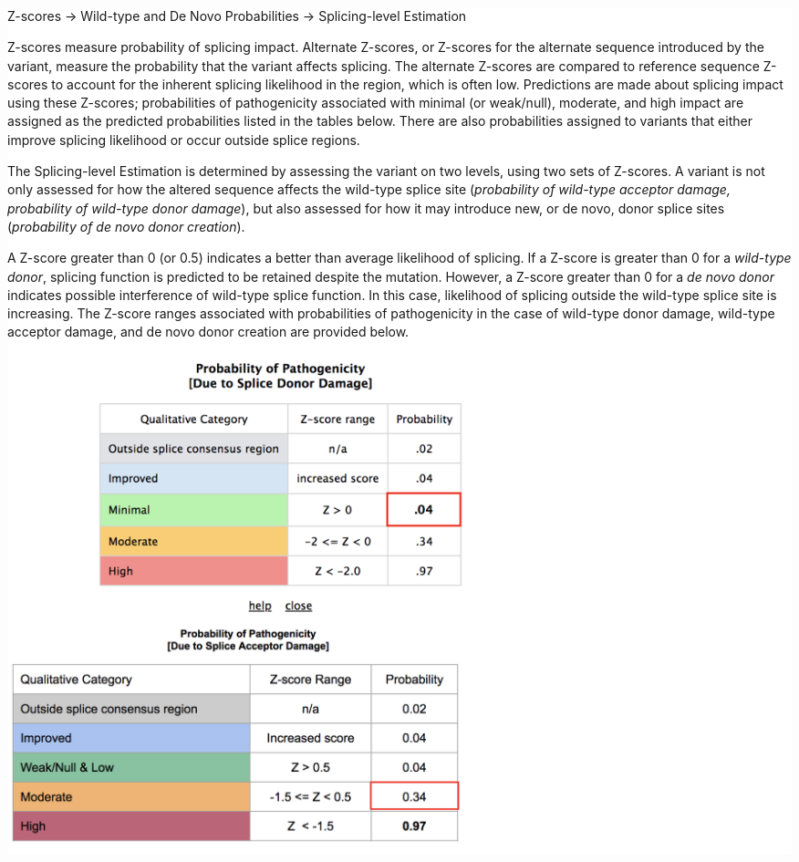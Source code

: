 <div class="schema">Z-scores → Wild-type and De Novo Probabilities →  Splicing-level Estimation</div>

Z-scores measure probability of splicing impact. Alternate Z-scores, or Z-scores for the alternate sequence introduced by the variant, measure the probability that the variant affects  splicing. The alternate Z-scores are compared to reference sequence Z-scores to account for the inherent splicing likelihood in the region, which is often low. Predictions are made about splicing impact using these Z-scores; probabilities of pathogenicity associated with minimal (or weak/null), moderate, and high impact are assigned as the predicted probabilities listed in the tables below. There are also probabilities assigned to variants that either improve splicing likelihood or occur outside splice regions.

The Splicing-level Estimation is determined by assessing the variant on two levels, using two sets of Z-scores. A variant is not only assessed for how the altered sequence affects the wild-type splice site (*probability of wild-type acceptor damage, probability of wild-type donor damage*), but also assessed for how it may introduce new, or de novo, donor splice sites (*probability of de novo donor creation*). 

A Z-score greater than 0 (or 0.5) indicates a better than average likelihood of splicing. If a Z-score is greater than 0 for a *wild-type donor*, splicing function is predicted to be retained despite the mutation. However, a Z-score greater than 0 for a *de novo donor* indicates possible interference of wild-type splice function. In this case, likelihood of splicing outside the wild-type splice site is increasing. The Z-score ranges associated with probabilities of pathogenicity in the case of wild-type donor damage, wild-type acceptor damage, and de novo donor creation are provided below.

<img src="scoring-img/img2.png" style="width: 600px;" />
<img src="scoring-img/img3.png" style="width: 500px;" />